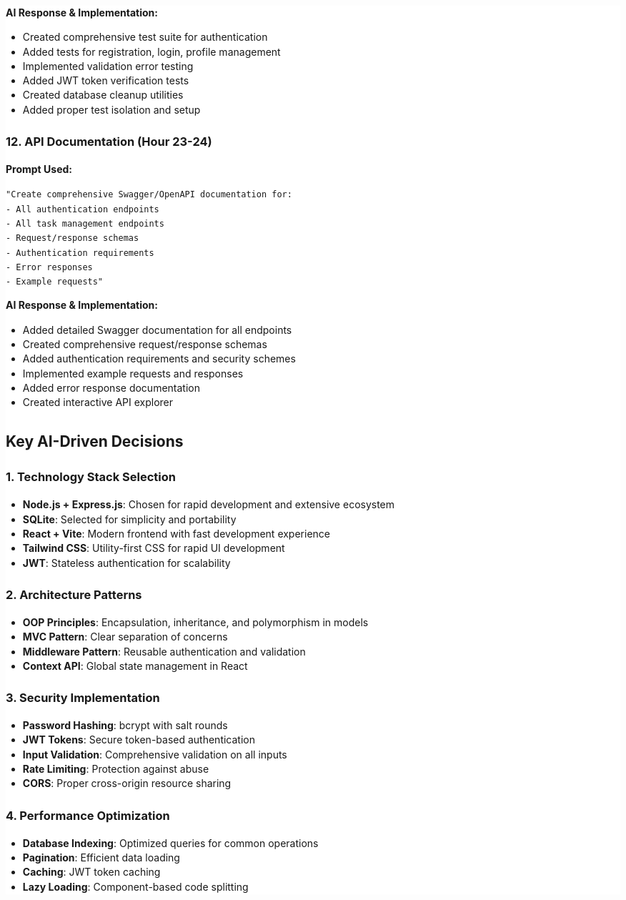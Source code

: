 **AI Response & Implementation:**
- Created comprehensive test suite for authentication
- Added tests for registration, login, profile management
- Implemented validation error testing
- Added JWT token verification tests
- Created database cleanup utilities
- Added proper test isolation and setup

### 12. **API Documentation** (Hour 23-24)
**Prompt Used:**
```
"Create comprehensive Swagger/OpenAPI documentation for:
- All authentication endpoints
- All task management endpoints
- Request/response schemas
- Authentication requirements
- Error responses
- Example requests"
```

**AI Response & Implementation:**
- Added detailed Swagger documentation for all endpoints
- Created comprehensive request/response schemas
- Added authentication requirements and security schemes
- Implemented example requests and responses
- Added error response documentation
- Created interactive API explorer

## Key AI-Driven Decisions

### 1. **Technology Stack Selection**
- **Node.js + Express.js**: Chosen for rapid development and extensive ecosystem
- **SQLite**: Selected for simplicity and portability
- **React + Vite**: Modern frontend with fast development experience
- **Tailwind CSS**: Utility-first CSS for rapid UI development
- **JWT**: Stateless authentication for scalability

### 2. **Architecture Patterns**
- **OOP Principles**: Encapsulation, inheritance, and polymorphism in models
- **MVC Pattern**: Clear separation of concerns
- **Middleware Pattern**: Reusable authentication and validation
- **Context API**: Global state management in React

### 3. **Security Implementation**
- **Password Hashing**: bcrypt with salt rounds
- **JWT Tokens**: Secure token-based authentication
- **Input Validation**: Comprehensive validation on all inputs
- **Rate Limiting**: Protection against abuse
- **CORS**: Proper cross-origin resource sharing

### 4. **Performance Optimization**
- **Database Indexing**: Optimized queries for common operations
- **Pagination**: Efficient data loading
- **Caching**: JWT token caching
- **Lazy Loading**: Component-based code splitting
